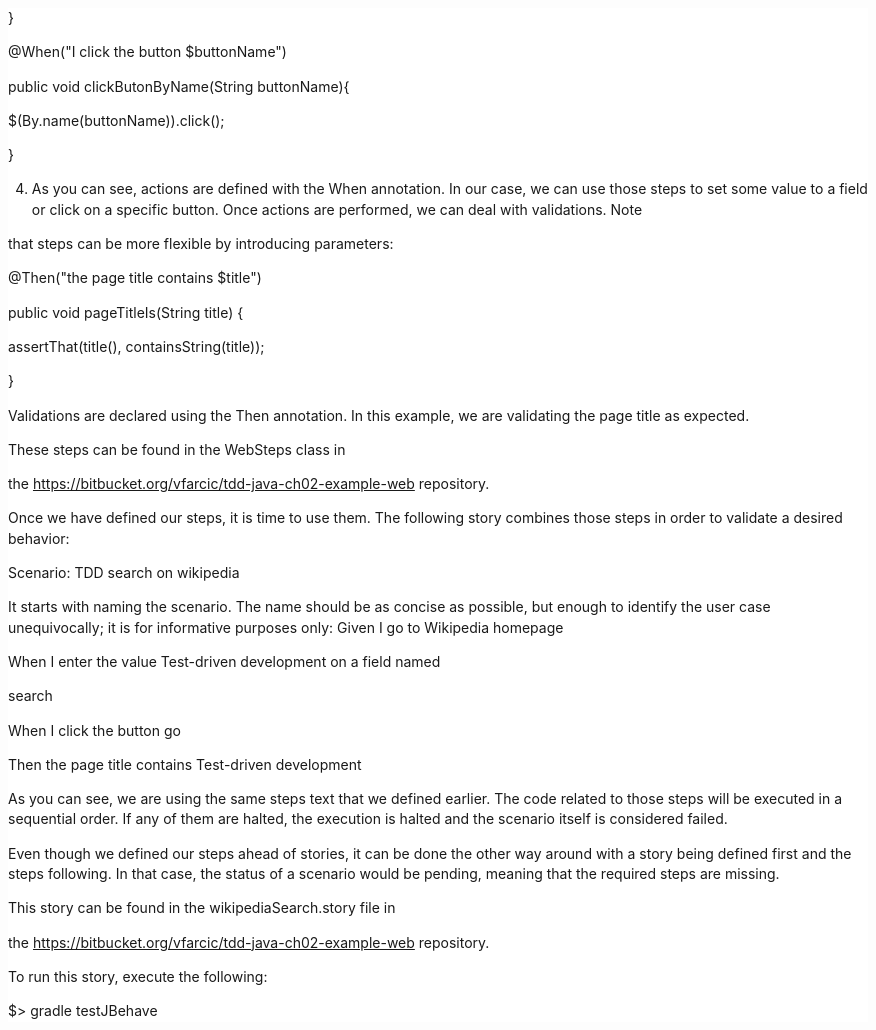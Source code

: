 }

@When("I click the button $buttonName")

public void clickButonByName(String buttonName){

$(By.name(buttonName)).click();

}

4. As you can see, actions are defined with the When annotation. In our case, we can use those steps to set some value to a field or click on a specific button. Once actions are performed, we can deal with validations. Note

that steps can be more flexible by introducing parameters:

@Then("the page title contains $title")

public void pageTitleIs(String title) {

assertThat(title(), containsString(title));

}

Validations are declared using the Then annotation. In this example, we are validating the page title as expected.

These steps can be found in the WebSteps class in

the https://bitbucket.org/vfarcic/tdd-java-ch02-example-web repository.

Once we have defined our steps, it is time to use them. The following story combines those steps in order to validate a desired behavior:

Scenario: TDD search on wikipedia

It starts with naming the scenario. The name should be as concise as possible, but enough to identify the user case unequivocally; it is for informative purposes only: Given I go to Wikipedia homepage

When I enter the value Test-driven development on a field named

search

When I click the button go

Then the page title contains Test-driven development

As you can see, we are using the same steps text that we defined earlier. The code related to those steps will be executed in a sequential order. If any of them are halted, the execution is halted and the scenario itself is considered failed.

Even though we defined our steps ahead of stories, it can be done the other way around with a story being defined first and the steps following. In that case, the status of a scenario would be pending, meaning that the required steps are missing.

This story can be found in the wikipediaSearch.story file in

the https://bitbucket.org/vfarcic/tdd-java-ch02-example-web repository.

To run this story, execute the following:

$> gradle testJBehave
